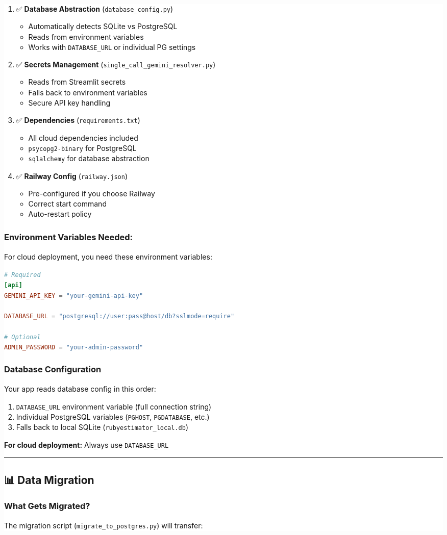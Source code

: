 1. ✅ **Database Abstraction** (`database_config.py`)

   - Automatically detects SQLite vs PostgreSQL
   - Reads from environment variables
   - Works with `DATABASE_URL` or individual PG settings

2. ✅ **Secrets Management** (`single_call_gemini_resolver.py`)

   - Reads from Streamlit secrets
   - Falls back to environment variables
   - Secure API key handling

3. ✅ **Dependencies** (`requirements.txt`)

   - All cloud dependencies included
   - `psycopg2-binary` for PostgreSQL
   - `sqlalchemy` for database abstraction

4. ✅ **Railway Config** (`railway.json`)
   - Pre-configured if you choose Railway
   - Correct start command
   - Auto-restart policy

### Environment Variables Needed:

For cloud deployment, you need these environment variables:

```toml
# Required
[api]
GEMINI_API_KEY = "your-gemini-api-key"

DATABASE_URL = "postgresql://user:pass@host/db?sslmode=require"

# Optional
ADMIN_PASSWORD = "your-admin-password"
```

### Database Configuration

Your app reads database config in this order:

1. `DATABASE_URL` environment variable (full connection string)
2. Individual PostgreSQL variables (`PGHOST`, `PGDATABASE`, etc.)
3. Falls back to local SQLite (`rubyestimator_local.db`)

**For cloud deployment:** Always use `DATABASE_URL`

---

## 📊 Data Migration

### What Gets Migrated?

The migration script (`migrate_to_postgres.py`) will transfer:
